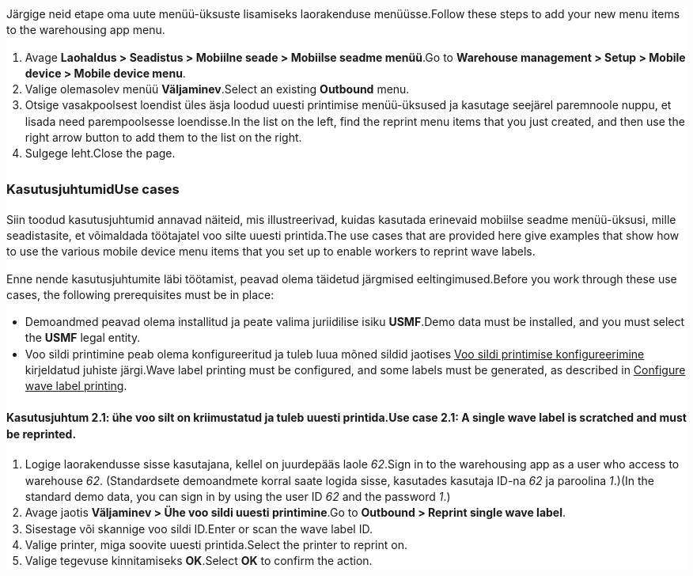 <span data-ttu-id="8d57a-197">Järgige neid etape oma uute menüü-üksuste lisamiseks laorakenduse menüüsse.</span><span class="sxs-lookup"><span data-stu-id="8d57a-197">Follow these steps to add your new menu items to the warehousing app menu.</span></span>

1. <span data-ttu-id="8d57a-198">Avage **Laohaldus \> Seadistus \> Mobiilne seade \> Mobiilse seadme menüü**.</span><span class="sxs-lookup"><span data-stu-id="8d57a-198">Go to **Warehouse management \> Setup \> Mobile device \> Mobile device menu**.</span></span>
1. <span data-ttu-id="8d57a-199">Valige olemasolev menüü **Väljaminev**.</span><span class="sxs-lookup"><span data-stu-id="8d57a-199">Select an existing **Outbound** menu.</span></span>
1. <span data-ttu-id="8d57a-200">Otsige vasakpoolsest loendist üles äsja loodud uuesti printimise menüü-üksused ja kasutage seejärel paremnoole nuppu, et lisada need parempoolsesse loendisse.</span><span class="sxs-lookup"><span data-stu-id="8d57a-200">In the list on the left, find the reprint menu items that you just created, and then use the right arrow button to add them to the list on the right.</span></span>
1. <span data-ttu-id="8d57a-201">Sulgege leht.</span><span class="sxs-lookup"><span data-stu-id="8d57a-201">Close the page.</span></span>

### <a name="use-cases"></a><span data-ttu-id="8d57a-202">Kasutusjuhtumid</span><span class="sxs-lookup"><span data-stu-id="8d57a-202">Use cases</span></span>

<span data-ttu-id="8d57a-203">Siin toodud kasutusjuhtumid annavad näiteid, mis illustreerivad, kuidas kasutada erinevaid mobiilse seadme menüü-üksusi, mille seadistasite, et võimaldada töötajatel voo silte uuesti printida.</span><span class="sxs-lookup"><span data-stu-id="8d57a-203">The use cases that are provided here give examples that show how to use the various mobile device menu items that you set up to enable workers to reprint wave labels.</span></span>

<span data-ttu-id="8d57a-204">Enne nende kasutusjuhtumite läbi töötamist, peavad olema täidetud järgmised eeltingimused.</span><span class="sxs-lookup"><span data-stu-id="8d57a-204">Before you work through these use cases, the following prerequisites must be in place:</span></span>

- <span data-ttu-id="8d57a-205">Demoandmed peavad olema installitud ja peate valima juriidilise isiku **USMF**.</span><span class="sxs-lookup"><span data-stu-id="8d57a-205">Demo data must be installed, and you must select the **USMF** legal entity.</span></span>
- <span data-ttu-id="8d57a-206">Voo sildi printimine peab olema konfigureeritud ja tuleb luua mõned sildid jaotises [Voo sildi printimise konfigureerimine](../warehousing/configure-wave-label-printing.md) kirjeldatud juhiste järgi.</span><span class="sxs-lookup"><span data-stu-id="8d57a-206">Wave label printing must be configured, and some labels must be generated, as described in [Configure wave label printing](../warehousing/configure-wave-label-printing.md).</span></span>

#### <a name="use-case-21-a-single-wave-label-is-scratched-and-must-be-reprinted"></a><span data-ttu-id="8d57a-207">Kasutusjuhtum 2.1: ühe voo silt on kriimustatud ja tuleb uuesti printida.</span><span class="sxs-lookup"><span data-stu-id="8d57a-207">Use case 2.1: A single wave label is scratched and must be reprinted.</span></span>

1. <span data-ttu-id="8d57a-208">Logige laorakendusse sisse kasutajana, kellel on juurdepääs laole *62*.</span><span class="sxs-lookup"><span data-stu-id="8d57a-208">Sign in to the warehousing app as a user who access to warehouse *62*.</span></span> <span data-ttu-id="8d57a-209">(Standardsete demoandmete korral saate logida sisse, kasutades kasutaja ID-na *62* ja paroolina *1*.)</span><span class="sxs-lookup"><span data-stu-id="8d57a-209">(In the standard demo data, you can sign in by using the user ID *62* and the password *1*.)</span></span>
1. <span data-ttu-id="8d57a-210">Avage jaotis **Väljaminev \> Ühe voo sildi uuesti printimine**.</span><span class="sxs-lookup"><span data-stu-id="8d57a-210">Go to **Outbound \> Reprint single wave label**.</span></span>
1. <span data-ttu-id="8d57a-211">Sisestage või skannige voo sildi ID.</span><span class="sxs-lookup"><span data-stu-id="8d57a-211">Enter or scan the wave label ID.</span></span>
1. <span data-ttu-id="8d57a-212">Valige printer, miga soovite uuesti printida.</span><span class="sxs-lookup"><span data-stu-id="8d57a-212">Select the printer to reprint on.</span></span>
1. <span data-ttu-id="8d57a-213">Valige tegevuse kinnitamiseks **OK**.</span><span class="sxs-lookup"><span data-stu-id="8d57a-213">Select **OK** to confirm the action.</span></span>
